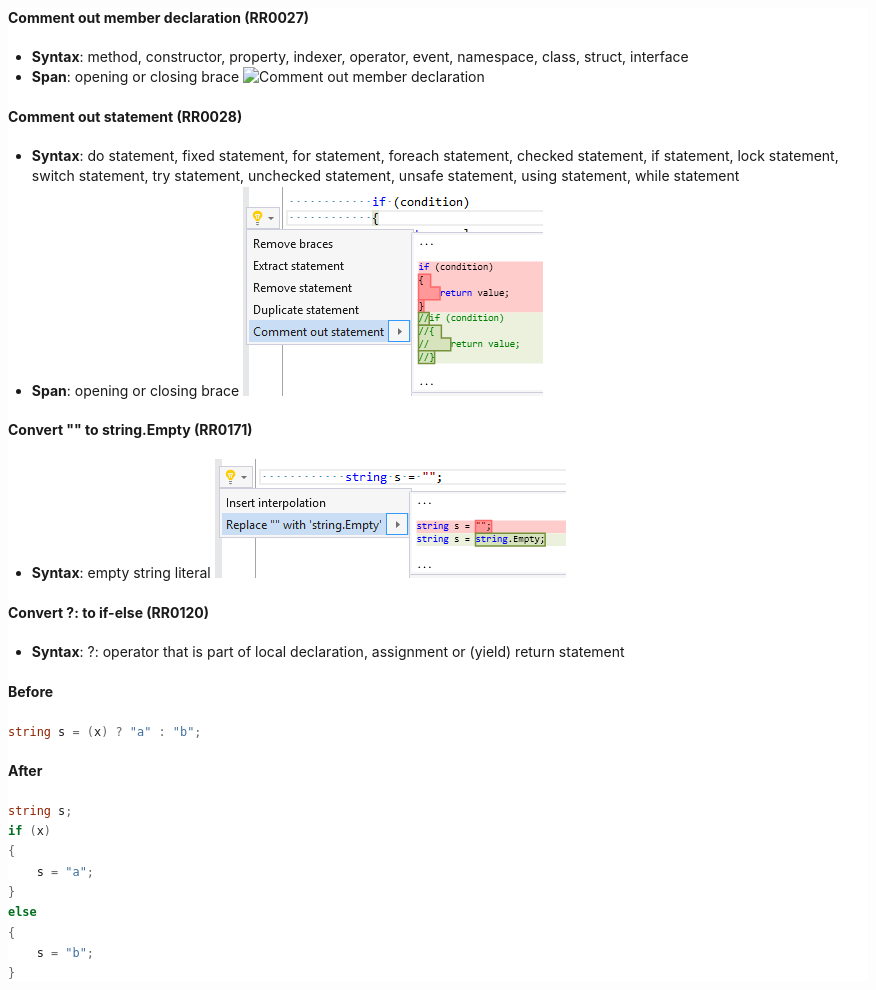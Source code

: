 #### Comment out member declaration \(RR0027\)

* **Syntax**: method, constructor, property, indexer, operator, event, namespace, class, struct, interface
* **Span**: opening or closing brace
![Comment out member declaration](../../images/refactorings/CommentOutMemberDeclaration.png)

#### Comment out statement \(RR0028\)

* **Syntax**: do statement, fixed statement, for statement, foreach statement, checked statement, if statement, lock statement, switch statement, try statement, unchecked statement, unsafe statement, using statement, while statement
* **Span**: opening or closing brace
![Comment out statement](../../images/refactorings/CommentOutStatement.png)

#### Convert "" to string\.Empty \(RR0171\)

* **Syntax**: empty string literal
![Convert "" to string.Empty](../../images/refactorings/UseStringEmptyInsteadOfEmptyStringLiteral.png)

#### Convert ?: to if\-else \(RR0120\)

* **Syntax**: ?: operator that is part of local declaration, assignment or \(yield\) return statement

#### Before

```csharp
string s = (x) ? "a" : "b";
```

#### After

```csharp
string s;
if (x)
{
    s = "a";
}
else
{
    s = "b";
}
```
